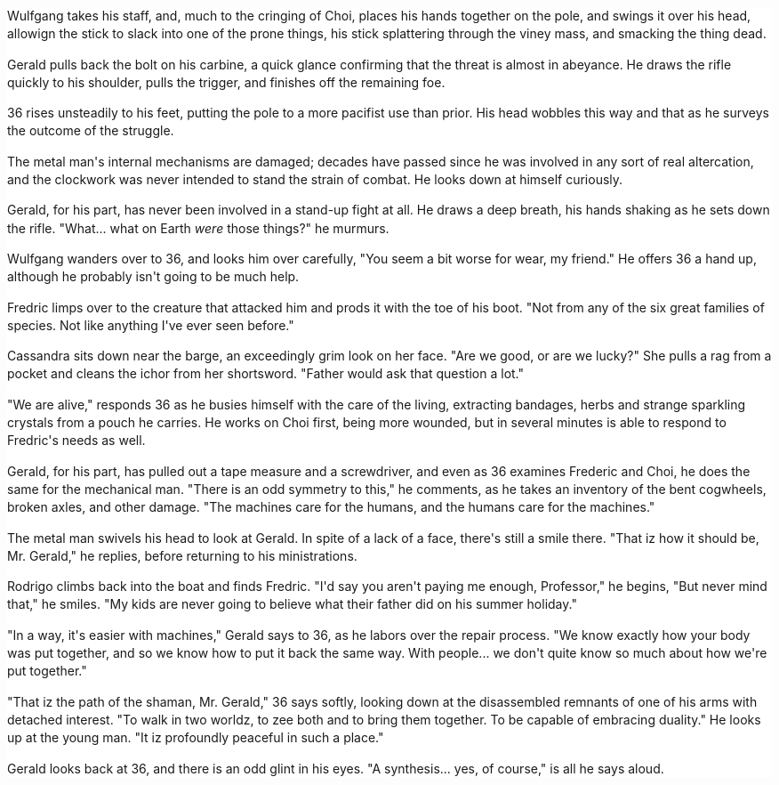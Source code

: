 Wulfgang takes his staff, and, much to the cringing of Choi, places his hands together on the pole, and swings it over his head, allowign the stick to slack into one of the prone things, his stick splattering through the viney mass, and smacking the thing dead.

Gerald pulls back the bolt on his carbine, a quick glance confirming that the threat is almost in abeyance. He draws the rifle quickly to his shoulder, pulls the trigger, and finishes off the remaining foe.

36 rises unsteadily to his feet, putting the pole to a more pacifist use than prior. His head wobbles this way and that as he surveys the outcome of the struggle.

The metal man's internal mechanisms are damaged; decades have passed since he was involved in any sort of real altercation, and the clockwork was never intended to stand the strain of combat. He looks down at himself curiously.

Gerald, for his part, has never been involved in a stand-up fight at all. He draws a deep breath, his hands shaking as he sets down the rifle. "What... what on Earth _were_ those things?" he murmurs.

Wulfgang wanders over to 36, and looks him over carefully, "You seem a bit worse for wear, my friend." He offers 36 a hand up, although he probably isn't going to be much help.

Fredric limps over to the creature that attacked him and prods it with the toe of his boot. "Not from any of the six great families of species. Not like anything I've ever seen before."

Cassandra sits down near the barge, an exceedingly grim look on her face. "Are we good, or are we lucky?" She pulls a rag from a pocket and cleans the ichor from her shortsword. "Father would ask that question a lot."

"We are alive," responds 36 as he busies himself with the care of the living, extracting bandages, herbs and strange sparkling crystals from a pouch he carries. He works on Choi first, being more wounded, but in several minutes is able to respond to Fredric's needs as well.

Gerald, for his part, has pulled out a tape measure and a screwdriver, and even as 36 examines Frederic and Choi, he does the same for the mechanical man. "There is an odd symmetry to this," he comments, as he takes an inventory of the bent cogwheels, broken axles, and other damage. "The machines care for the humans, and the humans care for the machines."

The metal man swivels his head to look at Gerald. In spite of a lack of a face, there's still a smile there. "That iz how it should be, Mr. Gerald," he replies, before returning to his ministrations.

Rodrigo climbs back into the boat and finds Fredric. "I'd say you aren't paying me enough, Professor," he begins, "But never mind that," he smiles. "My kids are never going to believe what their father did on his summer holiday."

"In a way, it's easier with machines," Gerald says to 36, as he labors over the repair process. "We know exactly how your body was put together, and so we know how to put it back the same way. With people... we don't quite know so much about how we're put together."

"That iz the path of the shaman, Mr. Gerald," 36 says softly, looking down at the disassembled remnants of one of his arms with detached interest. "To walk in two worldz, to zee both and to bring them together. To be capable of embracing duality." He looks up at the young man. "It iz profoundly peaceful in such a place."

Gerald looks back at 36, and there is an odd glint in his eyes. "A synthesis... yes, of course," is all he says aloud.